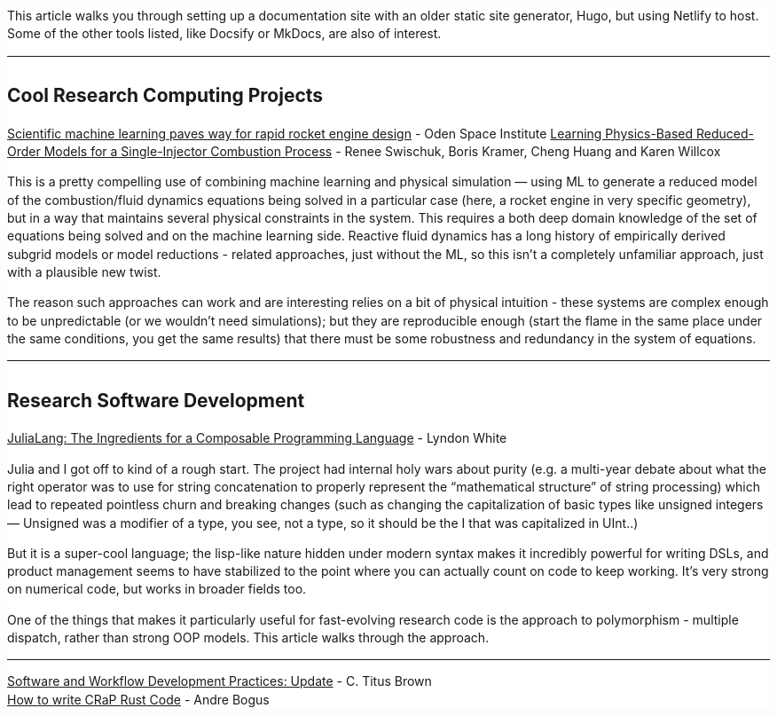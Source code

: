 This article walks you through setting up a documentation site with an older static site generator, Hugo, but using Netlify to host.  Some of the other tools listed, like Docsify or MkDocs, are also of interest.


----------

 

## Cool Research Computing Projects

[Scientific machine learning paves way for rapid rocket engine design](https://www.oden.utexas.edu/about/news/WillcoxRocketEngineInnovation/) - Oden Space Institute
[Learning Physics-Based Reduced-Order Models for a Single-Injector Combustion Process](https://arxiv.org/abs/1908.03620) - Renee Swischuk, Boris Kramer, Cheng Huang and Karen Willcox

This is a pretty compelling use of combining machine learning and physical simulation — using ML to generate a reduced model of the combustion/fluid dynamics equations being solved in a particular case (here, a rocket engine in very specific geometry), but in a way that maintains several physical constraints in the system.  This requires a both deep domain knowledge of the set of equations being solved and on the machine learning side.   Reactive fluid dynamics has a long history of empirically derived subgrid models or model reductions - related approaches, just without the ML, so this isn’t a completely unfamiliar approach, just with a plausible new twist. 

The reason such approaches can work and are interesting relies on a bit of physical intuition - these systems are complex enough to be unpredictable (or we wouldn’t need simulations); but they are reproducible enough (start the flame in the same place under the same conditions, you get the same results) that there must be some robustness and redundancy in the system of equations.


----------
## Research Software Development

[JuliaLang: The Ingredients for a Composable Programming Language](https://white.ucc.asn.au/2020/02/09/whycompositionaljulia.html) - Lyndon White

Julia and I got off to kind of a rough start.  The project had internal holy wars about purity (e.g. a multi-year debate about what the right operator was to use for string concatenation to properly represent the “mathematical structure” of string processing) which lead to repeated pointless churn and breaking changes (such as changing the capitalization of basic types like unsigned integers — Unsigned was a modifier of a type, you see, not a type, so it should be the I that was capitalized in UInt..)

But it is a super-cool language; the lisp-like nature hidden under modern syntax makes it incredibly powerful for writing DSLs, and product management seems to have stabilized to the point where you can actually count on code to keep working.  It’s very strong on numerical code, but works in broader fields too.

One of the things that makes it particularly useful for fast-evolving research code is the approach to polymorphism - multiple dispatch, rather than strong OOP models.  This article walks through the approach. 


----------

[Software and Workflow Development Practices: Update](http://ivory.idyll.org/blog/2020-software-and-workflow-dev-practices.html) - C. Titus Brown<br/>
[How to write CRaP Rust Code](https://blog.logrocket.com/how-to-write-crap-rust-code/) - Andre Bogus
